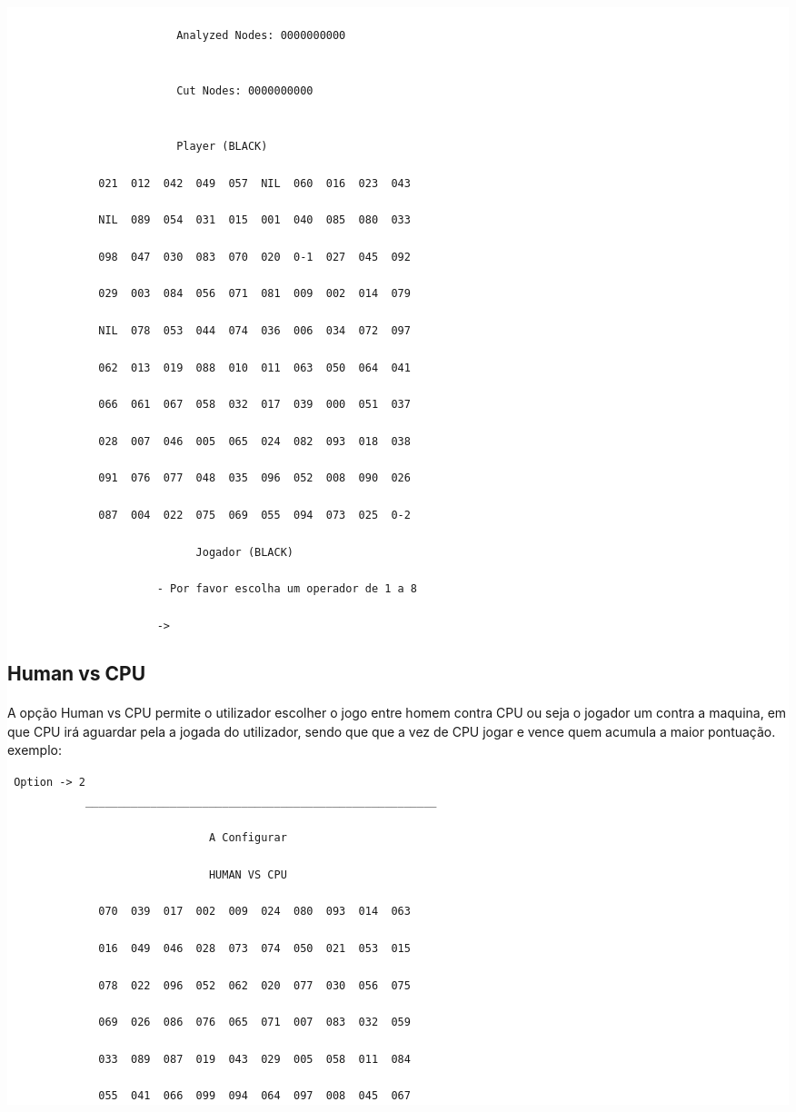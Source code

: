 ```

                          Analyzed Nodes: 0000000000 


                          Cut Nodes: 0000000000


                          Player (BLACK)

              021  012  042  049  057  NIL  060  016  023  043 

              NIL  089  054  031  015  001  040  085  080  033 

              098  047  030  083  070  020  0-1  027  045  092 

              029  003  084  056  071  081  009  002  014  079 

              NIL  078  053  044  074  036  006  034  072  097 

              062  013  019  088  010  011  063  050  064  041 

              066  061  067  058  032  017  039  000  051  037 

              028  007  046  005  065  024  082  093  018  038 

              091  076  077  048  035  096  052  008  090  026 

              087  004  022  075  069  055  094  073  025  0-2 

                             Jogador (BLACK)

                       - Por favor escolha um operador de 1 a 8

                       ->
```
## Human vs CPU

A opção Human vs CPU permite o utilizador  escolher o jogo entre homem contra CPU ou seja o jogador um contra a maquina, em que 
CPU irá aguardar pela a jogada do utilizador, sendo que que a vez de CPU jogar e vence quem acumula a maior pontuação.
exemplo: 
```
 Option -> 2
            ______________________________________________________

                               A Configurar                      

                               HUMAN VS CPU                        

              070  039  017  002  009  024  080  093  014  063 

              016  049  046  028  073  074  050  021  053  015 

              078  022  096  052  062  020  077  030  056  075 

              069  026  086  076  065  071  007  083  032  059 

              033  089  087  019  043  029  005  058  011  084 

              055  041  066  099  094  064  097  008  045  067 

```
